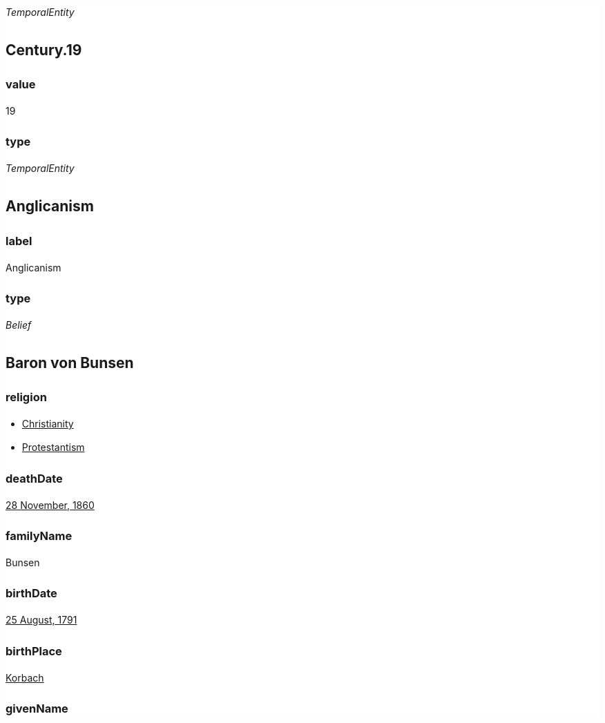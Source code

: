 *TemporalEntity*

## Century.19

### value


19

### type


*TemporalEntity*

## Anglicanism

### label


Anglicanism

### type


*Belief*

## Baron von Bunsen

### religion

 - [Christianity](#Christianity)

 - [Protestantism](#Protestantism)

### deathDate


[28 November, 1860](#28-November-1860)

### familyName


Bunsen

### birthDate


[25 August, 1791](#25-August-1791)

### birthPlace


[Korbach](#Korbach)

### givenName
